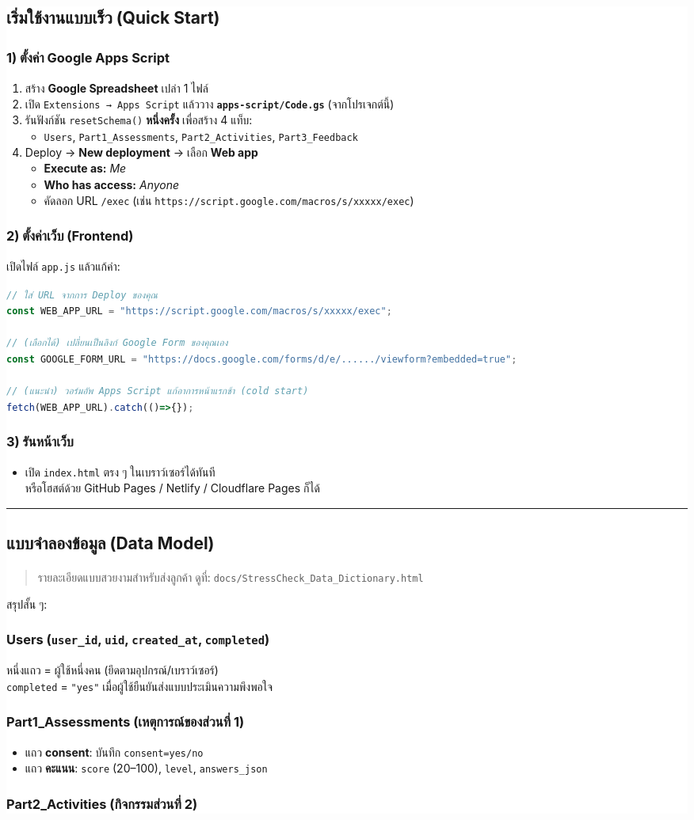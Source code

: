 
## เริ่มใช้งานแบบเร็ว (Quick Start)

### 1) ตั้งค่า Google Apps Script

1. สร้าง **Google Spreadsheet** เปล่า 1 ไฟล์  
2. เปิด `Extensions → Apps Script` แล้ววาง **`apps-script/Code.gs`** (จากโปรเจกต์นี้)
3. รันฟังก์ชัน `resetSchema()` **หนึ่งครั้ง** เพื่อสร้าง 4 แท็บ:
   - `Users`, `Part1_Assessments`, `Part2_Activities`, `Part3_Feedback`
4. Deploy → **New deployment** → เลือก **Web app**
   - **Execute as:** *Me*
   - **Who has access:** *Anyone*
   - คัดลอก URL `/exec` (เช่น `https://script.google.com/macros/s/xxxxx/exec`)

### 2) ตั้งค่าเว็บ (Frontend)

เปิดไฟล์ `app.js` แล้วแก้ค่า:

```js
// ใส่ URL จากการ Deploy ของคุณ
const WEB_APP_URL = "https://script.google.com/macros/s/xxxxx/exec";

// (เลือกได้) เปลี่ยนเป็นลิงก์ Google Form ของคุณเอง
const GOOGLE_FORM_URL = "https://docs.google.com/forms/d/e/....../viewform?embedded=true";

// (แนะนำ) วอร์มอัพ Apps Script แก้อาการหน้าแรกช้า (cold start)
fetch(WEB_APP_URL).catch(()=>{});
```

### 3) รันหน้าเว็บ

- เปิด `index.html` ตรง ๆ ในเบราว์เซอร์ได้ทันที  
  หรือโฮสต์ด้วย GitHub Pages / Netlify / Cloudflare Pages ก็ได้

---

## แบบจำลองข้อมูล (Data Model)

> รายละเอียดแบบสวยงามสำหรับส่งลูกค้า ดูที่: `docs/StressCheck_Data_Dictionary.html`

สรุปสั้น ๆ:

### Users (`user_id`, `uid`, `created_at`, `completed`)
หนึ่งแถว = ผู้ใช้หนึ่งคน (ยึดตามอุปกรณ์/เบราว์เซอร์)  
`completed` = `"yes"` เมื่อผู้ใช้ยืนยันส่งแบบประเมินความพึงพอใจ

### Part1_Assessments (เหตุการณ์ของส่วนที่ 1)

- แถว **consent**: บันทึก `consent=yes/no`  
- แถว **คะแนน**: `score` (20–100), `level`, `answers_json`

### Part2_Activities (กิจกรรมส่วนที่ 2)

